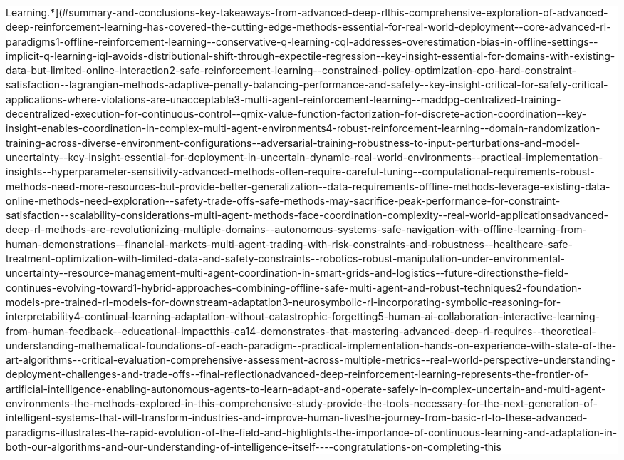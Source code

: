 Learning.*](#summary-and-conclusions-key-takeaways-from-advanced-deep-rlthis-comprehensive-exploration-of-advanced-deep-reinforcement-learning-has-covered-the-cutting-edge-methods-essential-for-real-world-deployment--core-advanced-rl-paradigms1-offline-reinforcement-learning--conservative-q-learning-cql-addresses-overestimation-bias-in-offline-settings--implicit-q-learning-iql-avoids-distributional-shift-through-expectile-regression--key-insight-essential-for-domains-with-existing-data-but-limited-online-interaction2-safe-reinforcement-learning--constrained-policy-optimization-cpo-hard-constraint-satisfaction--lagrangian-methods-adaptive-penalty-balancing-performance-and-safety--key-insight-critical-for-safety-critical-applications-where-violations-are-unacceptable3-multi-agent-reinforcement-learning--maddpg-centralized-training-decentralized-execution-for-continuous-control--qmix-value-function-factorization-for-discrete-action-coordination--key-insight-enables-coordination-in-complex-multi-agent-environments4-robust-reinforcement-learning--domain-randomization-training-across-diverse-environment-configurations--adversarial-training-robustness-to-input-perturbations-and-model-uncertainty--key-insight-essential-for-deployment-in-uncertain-dynamic-real-world-environments--practical-implementation-insights--hyperparameter-sensitivity-advanced-methods-often-require-careful-tuning--computational-requirements-robust-methods-need-more-resources-but-provide-better-generalization--data-requirements-offline-methods-leverage-existing-data-online-methods-need-exploration--safety-trade-offs-safe-methods-may-sacrifice-peak-performance-for-constraint-satisfaction--scalability-considerations-multi-agent-methods-face-coordination-complexity--real-world-applicationsadvanced-deep-rl-methods-are-revolutionizing-multiple-domains--autonomous-systems-safe-navigation-with-offline-learning-from-human-demonstrations--financial-markets-multi-agent-trading-with-risk-constraints-and-robustness--healthcare-safe-treatment-optimization-with-limited-data-and-safety-constraints--robotics-robust-manipulation-under-environmental-uncertainty--resource-management-multi-agent-coordination-in-smart-grids-and-logistics--future-directionsthe-field-continues-evolving-toward1-hybrid-approaches-combining-offline-safe-multi-agent-and-robust-techniques2-foundation-models-pre-trained-rl-models-for-downstream-adaptation3-neurosymbolic-rl-incorporating-symbolic-reasoning-for-interpretability4-continual-learning-adaptation-without-catastrophic-forgetting5-human-ai-collaboration-interactive-learning-from-human-feedback--educational-impactthis-ca14-demonstrates-that-mastering-advanced-deep-rl-requires--theoretical-understanding-mathematical-foundations-of-each-paradigm--practical-implementation-hands-on-experience-with-state-of-the-art-algorithms--critical-evaluation-comprehensive-assessment-across-multiple-metrics--real-world-perspective-understanding-deployment-challenges-and-trade-offs--final-reflectionadvanced-deep-reinforcement-learning-represents-the-frontier-of-artificial-intelligence-enabling-autonomous-agents-to-learn-adapt-and-operate-safely-in-complex-uncertain-and-multi-agent-environments-the-methods-explored-in-this-comprehensive-study-provide-the-tools-necessary-for-the-next-generation-of-intelligent-systems-that-will-transform-industries-and-improve-human-livesthe-journey-from-basic-rl-to-these-advanced-paradigms-illustrates-the-rapid-evolution-of-the-field-and-highlights-the-importance-of-continuous-learning-and-adaptation-in-both-our-algorithms-and-our-understanding-of-intelligence-itself----congratulations-on-completing-this